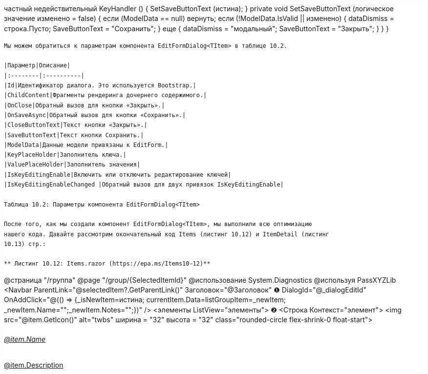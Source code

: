  частный недействительный KeyHandler () {
 SetSaveButtonText (истина);
 }
 private void SetSaveButtonText (логическое значение изменено = false) {
 если (ModelData == null) вернуть;
 если (!ModelData.IsValid || изменено) {
 dataDismiss = строка.Пусто;
 SaveButtonText = "Сохранить";
 }
 еще {
 dataDismiss = "модальный";
 SaveButtonText = "Закрыть";
 }
 }
}
```
Мы можем обратиться к параметрам компонента EditFormDialog<TItem> в таблице 10.2.

|Параметр|Описание|
|:--------|:----------|
|Id|Идентификатор диалога. Это используется Bootstrap.|
|ChildContent|Фрагменты рендеринга дочернего содержимого.|
|OnClose|Обратный вызов для кнопки «Закрыть».|
|OnSaveAsync|Обратный вызов для кнопки «Сохранить».|
|CloseButtonText|Текст кнопки «Закрыть».|
|SaveButtonText|Текст кнопки Сохранить.|
|ModelData|Данные модели привязаны к EditForm.|
|KeyPlaceHolder|Заполнитель ключа.|
|ValuePlaceHolder|Заполнитель значения|
|IsKeyEditingEnable|Включить или отключить редактирование ключей|
|IsKeyEditingEnableChanged |Обратный вызов для двух привязок IsKeyEditingEnable|

Таблица 10.2: Параметры компонента EditFormDialog<TItem>

После того, как мы создали компонент EditFormDialog<TItem>, мы выполнили всю оптимизацию
нашего кода. Давайте рассмотрим окончательный код Items (листинг 10.12) и ItemDetail (листинг
10.13) стр.:

** Листинг 10.12: Items.razor (https://epa.ms/Items10-12)**

```
@страница "/группа"
@page "/group/{SelectedItemId}"
@использование System.Diagnostics
@используя PassXYZLib
<Navbar ParentLink="@selectedItem?.GetParentLink()"
 Заголовок="@Заголовок" ❶
 DialogId="@_dialogEditId"
 OnAddClick="@(() =>
 {_isNewItem=истина;
 currentItem.Data=listGroupItem=_newItem;
 _newItem.Name="";_newItem.Notes="";})" />
<элементы ListView="элементы"> ❷
 <Строка Контекст="элемент">
<img src="@item.GetIcon()" alt="twbs"
 ширина = "32" высота = "32"
 class="rounded-circle flex-shrink-0 float-start">
<a href="@item.GetActionLink()"
 class="элемент-группы-списка...">
 <div class="d-flex"><div>
 <h6 class="mb-0">@item.Name</h6>
 <p class="mb-0 opacity-75">@item.Description</p>
 </дел></дел>